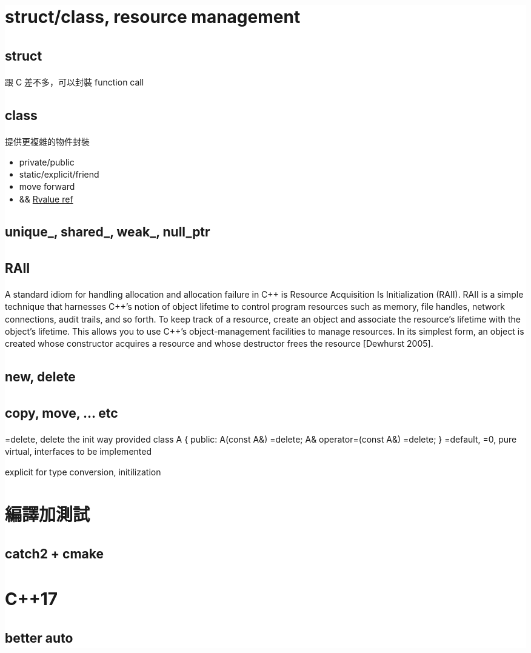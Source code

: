 
# struct/class, resource management
## struct
跟 C 差不多，可以封裝 function call
## class
提供更複雜的物件封裝
* private/public
* static/explicit/friend
* move forward
* && [Rvalue ref](https://stackoverflow.com/questions/4549151/c-double-address-operator)

## unique_, shared_, weak_, null_ptr

## RAII
A standard idiom for handling allocation and allocation failure in C++ is Resource Acquisition Is Initialization (RAII). RAII is a simple technique that harnesses C++’s notion of object lifetime to control program resources such as memory, file handles, network connections, audit trails, and so forth. To keep track of a resource, create an object and associate the resource’s lifetime with the object’s lifetime. This allows you to use C++’s object-management facilities to manage resources. In its simplest form, an object is created whose constructor acquires a resource and whose destructor frees the resource [Dewhurst 2005]. 
## new, delete

## copy, move, ... etc
=delete, delete the init way provided
class A {
  public:
  A(const A&) =delete;
  A& operator=(const A&) =delete;
}
=default,
=0, pure virtual, interfaces to be implemented

explicit for type conversion, initilization

# 編譯加測試
## catch2 + cmake

# C++17
## better auto
